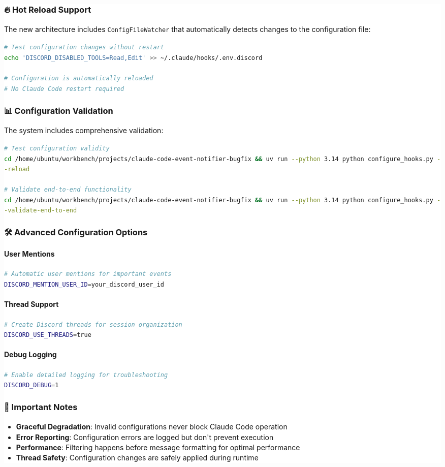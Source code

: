 ### 🔥 Hot Reload Support

The new architecture includes `ConfigFileWatcher` that automatically detects changes to the configuration file:

```bash
# Test configuration changes without restart
echo 'DISCORD_DISABLED_TOOLS=Read,Edit' >> ~/.claude/hooks/.env.discord

# Configuration is automatically reloaded
# No Claude Code restart required
```

### 📊 Configuration Validation

The system includes comprehensive validation:

```bash
# Test configuration validity
cd /home/ubuntu/workbench/projects/claude-code-event-notifier-bugfix && uv run --python 3.14 python configure_hooks.py --reload

# Validate end-to-end functionality
cd /home/ubuntu/workbench/projects/claude-code-event-notifier-bugfix && uv run --python 3.14 python configure_hooks.py --validate-end-to-end
```

### 🛠️ Advanced Configuration Options

#### User Mentions
```bash
# Automatic user mentions for important events
DISCORD_MENTION_USER_ID=your_discord_user_id
```

#### Thread Support
```bash
# Create Discord threads for session organization
DISCORD_USE_THREADS=true
```

#### Debug Logging
```bash
# Enable detailed logging for troubleshooting
DISCORD_DEBUG=1
```

### 🚨 Important Notes

- **Graceful Degradation**: Invalid configurations never block Claude Code operation
- **Error Reporting**: Configuration errors are logged but don't prevent execution
- **Performance**: Filtering happens before message formatting for optimal performance
- **Thread Safety**: Configuration changes are safely applied during runtime
